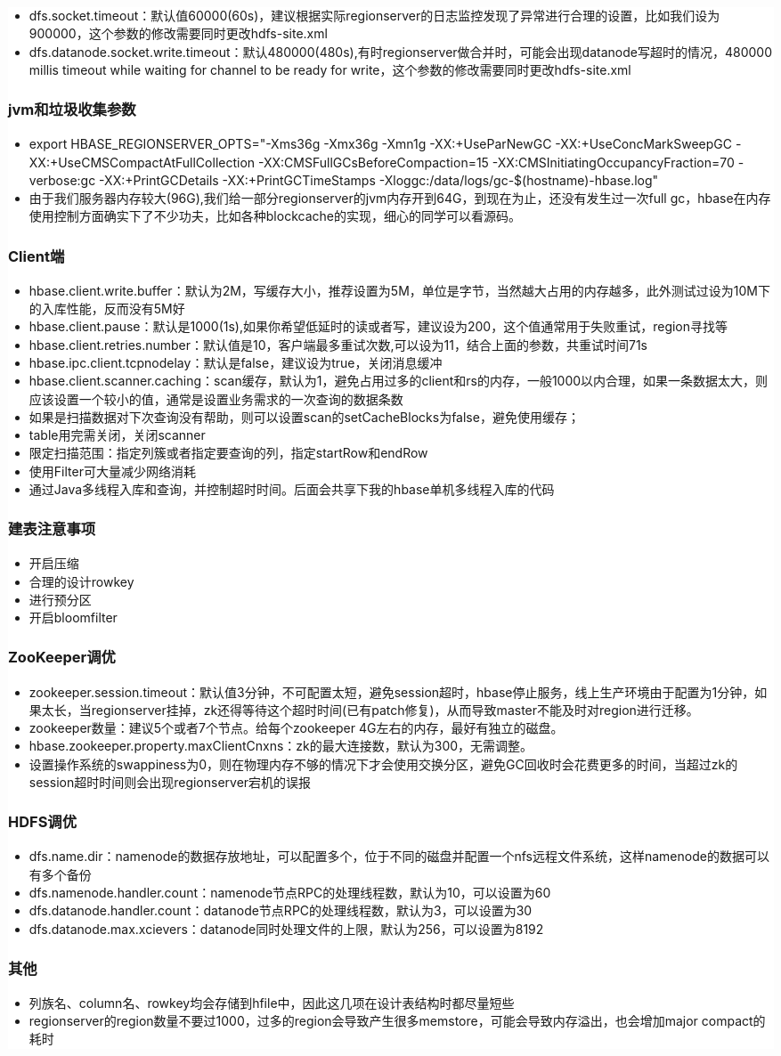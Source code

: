 - dfs.socket.timeout：默认值60000(60s)，建议根据实际regionserver的日志监控发现了异常进行合理的设置，比如我们设为900000，这个参数的修改需要同时更改hdfs-site.xml
- dfs.datanode.socket.write.timeout：默认480000(480s),有时regionserver做合并时，可能会出现datanode写超时的情况，480000 millis timeout while waiting for channel to be ready for write，这个参数的修改需要同时更改hdfs-site.xml

### jvm和垃圾收集参数

- export HBASE_REGIONSERVER_OPTS="-Xms36g -Xmx36g -Xmn1g -XX:+UseParNewGC -XX:+UseConcMarkSweepGC -XX:+UseCMSCompactAtFullCollection -XX:CMSFullGCsBeforeCompaction=15 -XX:CMSInitiatingOccupancyFraction=70 -verbose:gc -XX:+PrintGCDetails -XX:+PrintGCTimeStamps -Xloggc:/data/logs/gc-$(hostname)-hbase.log"
- 由于我们服务器内存较大(96G),我们给一部分regionserver的jvm内存开到64G，到现在为止，还没有发生过一次full gc，hbase在内存使用控制方面确实下了不少功夫，比如各种blockcache的实现，细心的同学可以看源码。

### Client端

- hbase.client.write.buffer：默认为2M，写缓存大小，推荐设置为5M，单位是字节，当然越大占用的内存越多，此外测试过设为10M下的入库性能，反而没有5M好
- hbase.client.pause：默认是1000(1s),如果你希望低延时的读或者写，建议设为200，这个值通常用于失败重试，region寻找等
- hbase.client.retries.number：默认值是10，客户端最多重试次数,可以设为11，结合上面的参数，共重试时间71s
- hbase.ipc.client.tcpnodelay：默认是false，建议设为true，关闭消息缓冲
- hbase.client.scanner.caching：scan缓存，默认为1，避免占用过多的client和rs的内存，一般1000以内合理，如果一条数据太大，则应该设置一个较小的值，通常是设置业务需求的一次查询的数据条数 
- 如果是扫描数据对下次查询没有帮助，则可以设置scan的setCacheBlocks为false，避免使用缓存；
- table用完需关闭，关闭scanner
- 限定扫描范围：指定列簇或者指定要查询的列，指定startRow和endRow
- 使用Filter可大量减少网络消耗
- 通过Java多线程入库和查询，并控制超时时间。后面会共享下我的hbase单机多线程入库的代码

### 建表注意事项

- 开启压缩
- 合理的设计rowkey
- 进行预分区
- 开启bloomfilter

### ZooKeeper调优

- zookeeper.session.timeout：默认值3分钟，不可配置太短，避免session超时，hbase停止服务，线上生产环境由于配置为1分钟，如果太长，当regionserver挂掉，zk还得等待这个超时时间(已有patch修复)，从而导致master不能及时对region进行迁移。
- zookeeper数量：建议5个或者7个节点。给每个zookeeper 4G左右的内存，最好有独立的磁盘。
- hbase.zookeeper.property.maxClientCnxns：zk的最大连接数，默认为300，无需调整。
- 设置操作系统的swappiness为0，则在物理内存不够的情况下才会使用交换分区，避免GC回收时会花费更多的时间，当超过zk的session超时时间则会出现regionserver宕机的误报

### HDFS调优

- dfs.name.dir：namenode的数据存放地址，可以配置多个，位于不同的磁盘并配置一个nfs远程文件系统，这样namenode的数据可以有多个备份
- dfs.namenode.handler.count：namenode节点RPC的处理线程数，默认为10，可以设置为60
- dfs.datanode.handler.count：datanode节点RPC的处理线程数，默认为3，可以设置为30
- dfs.datanode.max.xcievers：datanode同时处理文件的上限，默认为256，可以设置为8192

### 其他

- 列族名、column名、rowkey均会存储到hfile中，因此这几项在设计表结构时都尽量短些
- regionserver的region数量不要过1000，过多的region会导致产生很多memstore，可能会导致内存溢出，也会增加major compact的耗时